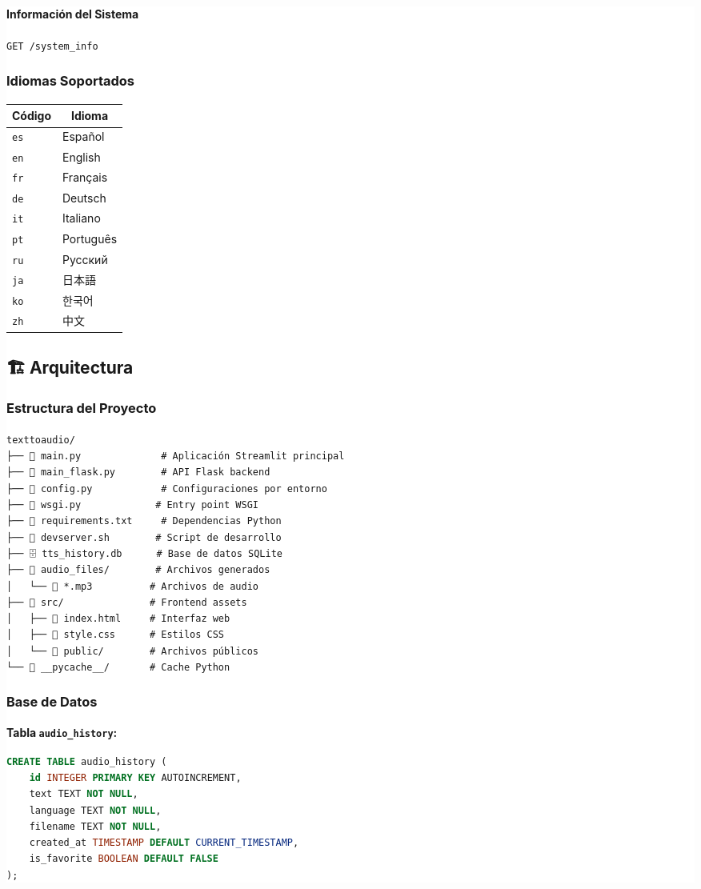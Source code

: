 #### Información del Sistema
```http
GET /system_info
```

### Idiomas Soportados

| Código | Idioma |
|--------|---------|
| `es` | Español |
| `en` | English |
| `fr` | Français |
| `de` | Deutsch |
| `it` | Italiano |
| `pt` | Português |
| `ru` | Русский |
| `ja` | 日本語 |
| `ko` | 한국어 |
| `zh` | 中文 |

## 🏗️ Arquitectura

### Estructura del Proyecto

```
texttoaudio/
├── 📄 main.py              # Aplicación Streamlit principal
├── 📄 main_flask.py        # API Flask backend
├── 📄 config.py            # Configuraciones por entorno
├── 📄 wsgi.py             # Entry point WSGI
├── 📄 requirements.txt     # Dependencias Python
├── 📄 devserver.sh        # Script de desarrollo
├── 🗄️ tts_history.db      # Base de datos SQLite
├── 📁 audio_files/        # Archivos generados
│   └── 🎵 *.mp3          # Archivos de audio
├── 📁 src/               # Frontend assets
│   ├── 📄 index.html     # Interfaz web
│   ├── 📄 style.css      # Estilos CSS
│   └── 📁 public/        # Archivos públicos
└── 📁 __pycache__/       # Cache Python
```

### Base de Datos

**Tabla `audio_history`:**
```sql
CREATE TABLE audio_history (
    id INTEGER PRIMARY KEY AUTOINCREMENT,
    text TEXT NOT NULL,
    language TEXT NOT NULL,
    filename TEXT NOT NULL,
    created_at TIMESTAMP DEFAULT CURRENT_TIMESTAMP,
    is_favorite BOOLEAN DEFAULT FALSE
);
```
